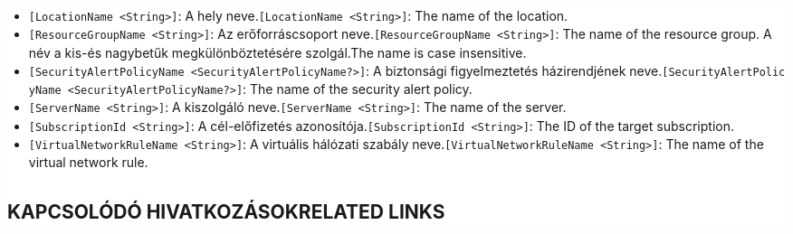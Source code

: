   - <span data-ttu-id="70c85-154">`[LocationName <String>]`: A hely neve.</span><span class="sxs-lookup"><span data-stu-id="70c85-154">`[LocationName <String>]`: The name of the location.</span></span>
  - <span data-ttu-id="70c85-155">`[ResourceGroupName <String>]`: Az erőforráscsoport neve.</span><span class="sxs-lookup"><span data-stu-id="70c85-155">`[ResourceGroupName <String>]`: The name of the resource group.</span></span> <span data-ttu-id="70c85-156">A név a kis-és nagybetűk megkülönböztetésére szolgál.</span><span class="sxs-lookup"><span data-stu-id="70c85-156">The name is case insensitive.</span></span>
  - <span data-ttu-id="70c85-157">`[SecurityAlertPolicyName <SecurityAlertPolicyName?>]`: A biztonsági figyelmeztetés házirendjének neve.</span><span class="sxs-lookup"><span data-stu-id="70c85-157">`[SecurityAlertPolicyName <SecurityAlertPolicyName?>]`: The name of the security alert policy.</span></span>
  - <span data-ttu-id="70c85-158">`[ServerName <String>]`: A kiszolgáló neve.</span><span class="sxs-lookup"><span data-stu-id="70c85-158">`[ServerName <String>]`: The name of the server.</span></span>
  - <span data-ttu-id="70c85-159">`[SubscriptionId <String>]`: A cél-előfizetés azonosítója.</span><span class="sxs-lookup"><span data-stu-id="70c85-159">`[SubscriptionId <String>]`: The ID of the target subscription.</span></span>
  - <span data-ttu-id="70c85-160">`[VirtualNetworkRuleName <String>]`: A virtuális hálózati szabály neve.</span><span class="sxs-lookup"><span data-stu-id="70c85-160">`[VirtualNetworkRuleName <String>]`: The name of the virtual network rule.</span></span>

## <span data-ttu-id="70c85-161">KAPCSOLÓDÓ HIVATKOZÁSOK</span><span class="sxs-lookup"><span data-stu-id="70c85-161">RELATED LINKS</span></span>

